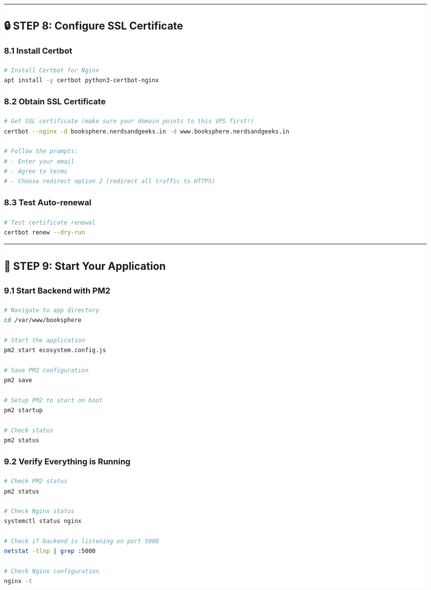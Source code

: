 
---

## 🔒 **STEP 8: Configure SSL Certificate**

### **8.1 Install Certbot**
```bash
# Install Certbot for Nginx
apt install -y certbot python3-certbot-nginx
```

### **8.2 Obtain SSL Certificate**
```bash
# Get SSL certificate (make sure your domain points to this VPS first!)
certbot --nginx -d booksphere.nerdsandgeeks.in -d www.booksphere.nerdsandgeeks.in

# Follow the prompts:
# - Enter your email
# - Agree to terms
# - Choose redirect option 2 (redirect all traffic to HTTPS)
```

### **8.3 Test Auto-renewal**
```bash
# Test certificate renewal
certbot renew --dry-run
```

---

## 🚀 **STEP 9: Start Your Application**

### **9.1 Start Backend with PM2**
```bash
# Navigate to app directory
cd /var/www/booksphere

# Start the application
pm2 start ecosystem.config.js

# Save PM2 configuration
pm2 save

# Setup PM2 to start on boot
pm2 startup

# Check status
pm2 status
```

### **9.2 Verify Everything is Running**
```bash
# Check PM2 status
pm2 status

# Check Nginx status
systemctl status nginx

# Check if backend is listening on port 5000
netstat -tlnp | grep :5000

# Check Nginx configuration
nginx -t
```